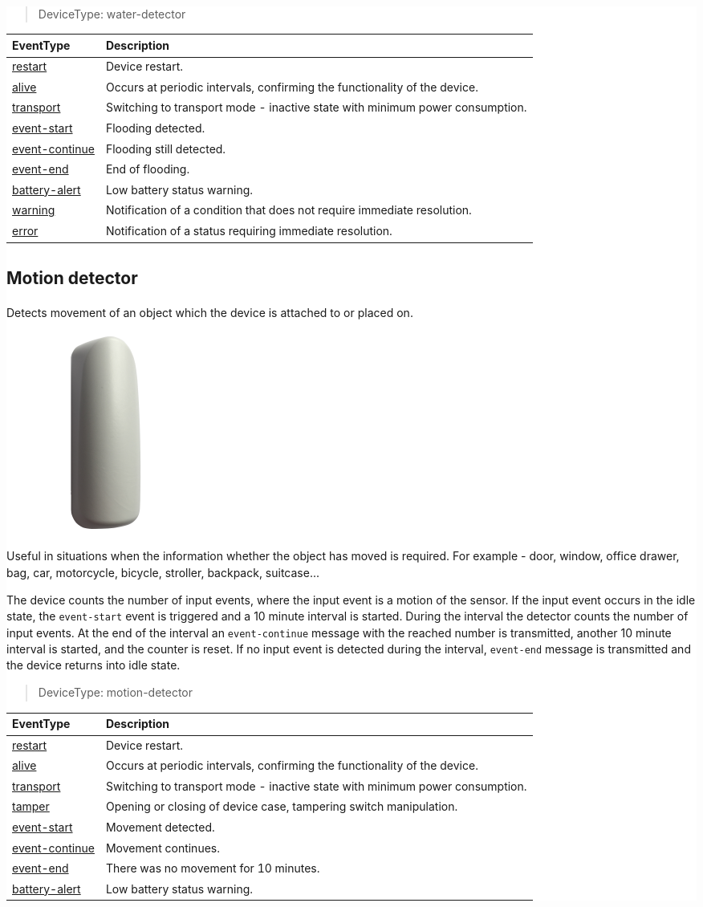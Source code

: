 > DeviceType: water-detector

| EventType                                           | Description                                                                  |
|:----------------------------------------------------|:-----------------------------------------------------------------------------|
| [restart](#eventtype-restart)                       | Device restart.                                                              |
| [alive](#eventtype-alive)                           | Occurs at periodic intervals, confirming the functionality of the device.    |
| [transport](#eventtype-transport)                   | Switching to transport mode - inactive state with minimum power consumption. |
| [event-start](#eventtype-event-start)               | Flooding detected.                                                           |
| [event-continue](#eventtype-event-continue)         | Flooding still detected.                                                     |
| [event-end](#eventtype-event-end)                   | End of flooding.                                                             |
| [battery-alert](#eventtype-battery-alert)           | Low battery status warning.                                                  |
| [warning](#eventtype-warning)                       | Notification of a condition that does not require immediate resolution.      |
| [error](#eventtype-error)                           | Notification of a status requiring immediate resolution.                     |

## Motion detector
Detects movement of an object which the device is attached to or placed on.

![MotionDetector](../images/devices/motion-detector.png)

Useful in situations when the information whether the object has moved is required. For example - door, window, office drawer, bag, car, motorcycle, bicycle, stroller, backpack, suitcase...

The device counts the number of input events, where the input event is a motion of the sensor. If the input event occurs in the idle state, the `event-start` event is triggered and a 10 minute interval is started. During the interval the detector counts the number of input events. At the end of the interval an `event-continue` message with the reached number is transmitted, another 10 minute interval is started, and the counter is reset. If no input event is detected during the interval, `event-end` message is transmitted and the device returns into idle state.

> DeviceType: motion-detector

| EventType                                           | Description                                                                  |
|:----------------------------------------------------|:-----------------------------------------------------------------------------|
| [restart](#eventtype-restart)                       | Device restart.                                                              |
| [alive](#eventtype-alive)                           | Occurs at periodic intervals, confirming the functionality of the device.    |
| [transport](#eventtype-transport)                   | Switching to transport mode - inactive state with minimum power consumption. |
| [tamper](#eventtype-tamper)                         | Opening or closing of device case, tampering switch manipulation.            |
| [event-start](#eventtype-event-start)               | Movement detected.                                                           |
| [event-continue](#eventtype-event-continue)         | Movement continues.                                                          |
| [event-end](#eventtype-event-end)                   | There was no movement for 10 minutes.                                        |
| [battery-alert](#eventtype-battery-alert)           | Low battery status warning.                                                  |